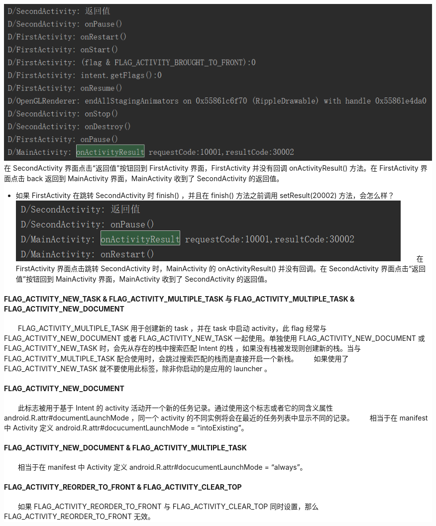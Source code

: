 ![](./FORWARD_RESULT3.png)
　　在 SecondActivity 界面点击“返回值”按钮回到 FirstActivity 界面，FirstActivity 并没有回调 onActivityResult() 方法。在 FirstActivity 界面点击 back 返回到 MainActivity 界面，MainActivity 收到了 SecondActivity 的返回值。

* 如果 FirstActivity 在跳转 SecondActivity 时 finish() ，并且在 finish() 方法之前调用 setResult(20002) 方法，会怎么样？
![](./FORWARD_RESULT4.png)
　　在 FirstActivity 界面点击跳转 SecondActivity 时，MainActivity 的 onActivityResult() 并没有回调。在 SecondActivity 界面点击“返回值”按钮回到 MainActivity 界面，MainActivity 收到了 SecondActivity 的返回值。

#### FLAG_ACTIVITY_NEW_TASK & FLAG_ACTIVITY_MULTIPLE_TASK 与 FLAG_ACTIVITY_MULTIPLE_TASK & FLAG_ACTIVITY_NEW_DOCUMENT
　　FLAG_ACTIVITY_MULTIPLE_TASK 用于创建新的 task ，并在 task 中启动 activity，此 flag 经常与 FLAG_ACTIVITY_NEW_DOCUMENT  或者 FLAG_ACTIVITY_NEW_TASK 一起使用。单独使用 FLAG_ACTIVITY_NEW_DOCUMENT 或 FLAG_ACTIVITY_NEW_TASK 时，会先从存在的栈中搜索匹配 Intent 的栈 ，如果没有栈被发现则创建新的栈。当与 FLAG_ACTIVITY_MULTIPLE_TASK 配合使用时，会跳过搜索匹配的栈而是直接开启一个新栈。
　　如果使用了 FLAG_ACTIVITY_NEW_TASK 就不要使用此标签，除非你启动的是应用的 launcher 。




#### FLAG_ACTIVITY_NEW_DOCUMENT
　　此标志被用于基于 Intent 的 activity 活动开一个新的任务记录。通过使用这个标志或者它的同含义属性 android.R.attr#documentLaunchMode ，同一个 activity 的不同实例将会在最近的任务列表中显示不同的记录。
　　相当于在 manifest 中 Activity 定义 android.R.attr#docucumentLaunchMode  = “intoExisting”。

#### FLAG_ACTIVITY_NEW_DOCUMENT & FLAG_ACTIVITY_MULTIPLE_TASK
　　相当于在 manifest 中 Activity 定义 android.R.attr#docucumentLaunchMode = “always”。




#### FLAG_ACTIVITY_REORDER_TO_FRONT & FLAG_ACTIVITY_CLEAR_TOP
　　如果 FLAG_ACTIVITY_REORDER_TO_FRONT 与 FLAG_ACTIVITY_CLEAR_TOP 同时设置，那么 FLAG_ACTIVITY_REORDER_TO_FRONT 无效。
